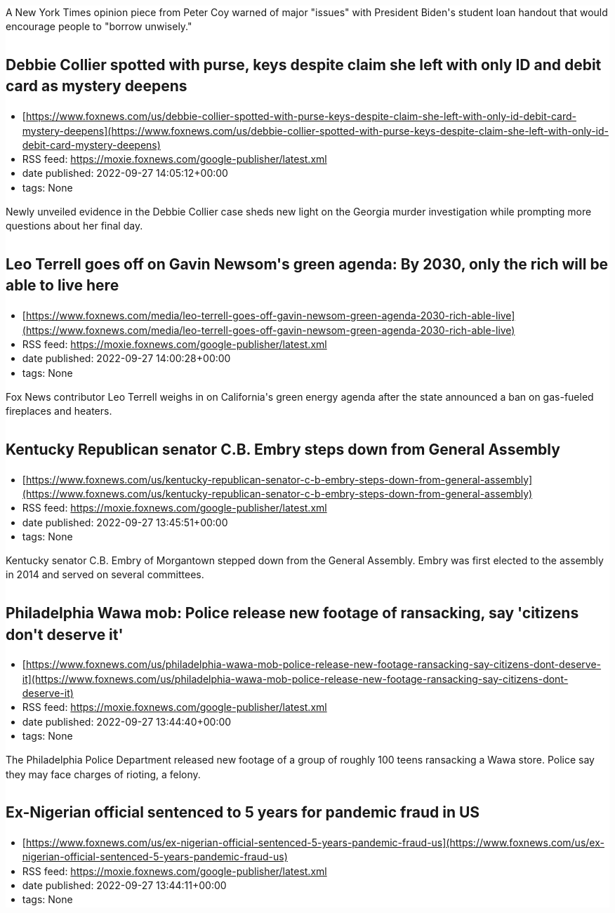 A New York Times opinion piece from Peter Coy warned of major "issues" with President Biden's student loan handout that would encourage people to "borrow unwisely."

## Debbie Collier spotted with purse, keys despite claim she left with only ID and debit card as mystery deepens
 - [https://www.foxnews.com/us/debbie-collier-spotted-with-purse-keys-despite-claim-she-left-with-only-id-debit-card-mystery-deepens](https://www.foxnews.com/us/debbie-collier-spotted-with-purse-keys-despite-claim-she-left-with-only-id-debit-card-mystery-deepens)
 - RSS feed: https://moxie.foxnews.com/google-publisher/latest.xml
 - date published: 2022-09-27 14:05:12+00:00
 - tags: None

Newly unveiled evidence in the Debbie Collier case sheds new light on the Georgia murder investigation while prompting more questions about her final day.

## Leo Terrell goes off on Gavin Newsom's green agenda: By 2030, only the rich will be able to live here
 - [https://www.foxnews.com/media/leo-terrell-goes-off-gavin-newsom-green-agenda-2030-rich-able-live](https://www.foxnews.com/media/leo-terrell-goes-off-gavin-newsom-green-agenda-2030-rich-able-live)
 - RSS feed: https://moxie.foxnews.com/google-publisher/latest.xml
 - date published: 2022-09-27 14:00:28+00:00
 - tags: None

Fox News contributor Leo Terrell weighs in on California's green energy agenda after the state announced a ban on gas-fueled fireplaces and heaters.

## Kentucky Republican senator C.B. Embry steps down from General Assembly
 - [https://www.foxnews.com/us/kentucky-republican-senator-c-b-embry-steps-down-from-general-assembly](https://www.foxnews.com/us/kentucky-republican-senator-c-b-embry-steps-down-from-general-assembly)
 - RSS feed: https://moxie.foxnews.com/google-publisher/latest.xml
 - date published: 2022-09-27 13:45:51+00:00
 - tags: None

Kentucky senator C.B. Embry of Morgantown stepped down from the General Assembly. Embry was first elected to the assembly in 2014 and served on several committees.

## Philadelphia Wawa mob: Police release new footage of ransacking, say 'citizens don't deserve it'
 - [https://www.foxnews.com/us/philadelphia-wawa-mob-police-release-new-footage-ransacking-say-citizens-dont-deserve-it](https://www.foxnews.com/us/philadelphia-wawa-mob-police-release-new-footage-ransacking-say-citizens-dont-deserve-it)
 - RSS feed: https://moxie.foxnews.com/google-publisher/latest.xml
 - date published: 2022-09-27 13:44:40+00:00
 - tags: None

The Philadelphia Police Department released new footage of a group of roughly 100 teens ransacking a Wawa store. Police say they may face charges of rioting, a felony.

## Ex-Nigerian official sentenced to 5 years for pandemic fraud in US
 - [https://www.foxnews.com/us/ex-nigerian-official-sentenced-5-years-pandemic-fraud-us](https://www.foxnews.com/us/ex-nigerian-official-sentenced-5-years-pandemic-fraud-us)
 - RSS feed: https://moxie.foxnews.com/google-publisher/latest.xml
 - date published: 2022-09-27 13:44:11+00:00
 - tags: None
